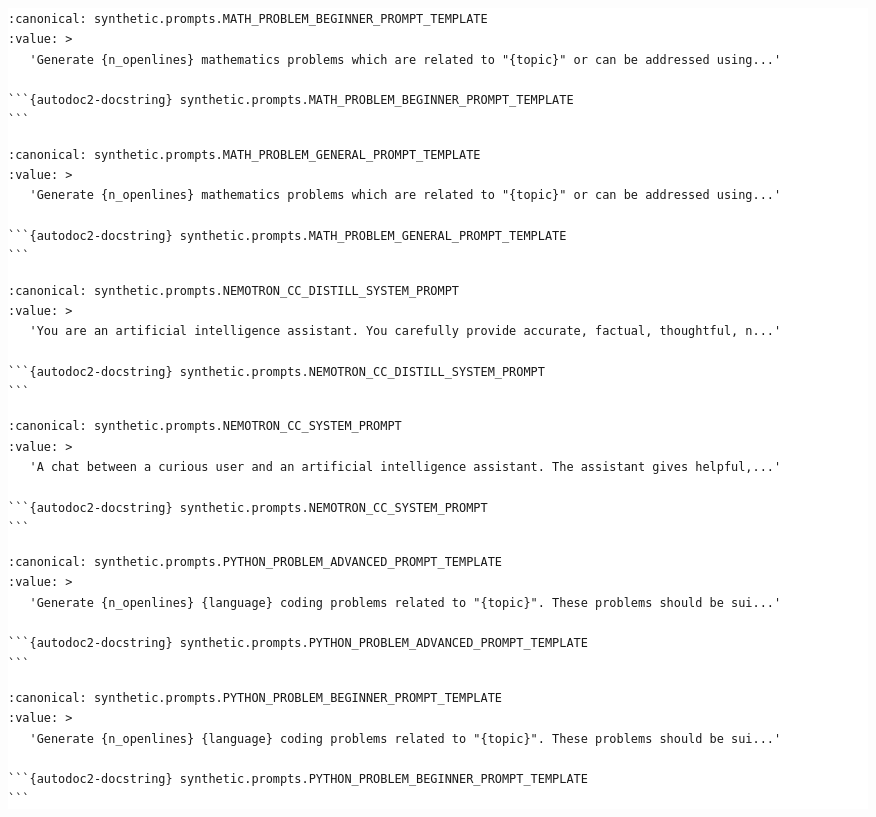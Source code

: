 ````{py:data} MATH_PROBLEM_BEGINNER_PROMPT_TEMPLATE
:canonical: synthetic.prompts.MATH_PROBLEM_BEGINNER_PROMPT_TEMPLATE
:value: >
   'Generate {n_openlines} mathematics problems which are related to "{topic}" or can be addressed using...'

```{autodoc2-docstring} synthetic.prompts.MATH_PROBLEM_BEGINNER_PROMPT_TEMPLATE
```

````

````{py:data} MATH_PROBLEM_GENERAL_PROMPT_TEMPLATE
:canonical: synthetic.prompts.MATH_PROBLEM_GENERAL_PROMPT_TEMPLATE
:value: >
   'Generate {n_openlines} mathematics problems which are related to "{topic}" or can be addressed using...'

```{autodoc2-docstring} synthetic.prompts.MATH_PROBLEM_GENERAL_PROMPT_TEMPLATE
```

````

````{py:data} NEMOTRON_CC_DISTILL_SYSTEM_PROMPT
:canonical: synthetic.prompts.NEMOTRON_CC_DISTILL_SYSTEM_PROMPT
:value: >
   'You are an artificial intelligence assistant. You carefully provide accurate, factual, thoughtful, n...'

```{autodoc2-docstring} synthetic.prompts.NEMOTRON_CC_DISTILL_SYSTEM_PROMPT
```

````

````{py:data} NEMOTRON_CC_SYSTEM_PROMPT
:canonical: synthetic.prompts.NEMOTRON_CC_SYSTEM_PROMPT
:value: >
   'A chat between a curious user and an artificial intelligence assistant. The assistant gives helpful,...'

```{autodoc2-docstring} synthetic.prompts.NEMOTRON_CC_SYSTEM_PROMPT
```

````

````{py:data} PYTHON_PROBLEM_ADVANCED_PROMPT_TEMPLATE
:canonical: synthetic.prompts.PYTHON_PROBLEM_ADVANCED_PROMPT_TEMPLATE
:value: >
   'Generate {n_openlines} {language} coding problems related to "{topic}". These problems should be sui...'

```{autodoc2-docstring} synthetic.prompts.PYTHON_PROBLEM_ADVANCED_PROMPT_TEMPLATE
```

````

````{py:data} PYTHON_PROBLEM_BEGINNER_PROMPT_TEMPLATE
:canonical: synthetic.prompts.PYTHON_PROBLEM_BEGINNER_PROMPT_TEMPLATE
:value: >
   'Generate {n_openlines} {language} coding problems related to "{topic}". These problems should be sui...'

```{autodoc2-docstring} synthetic.prompts.PYTHON_PROBLEM_BEGINNER_PROMPT_TEMPLATE
```

````
